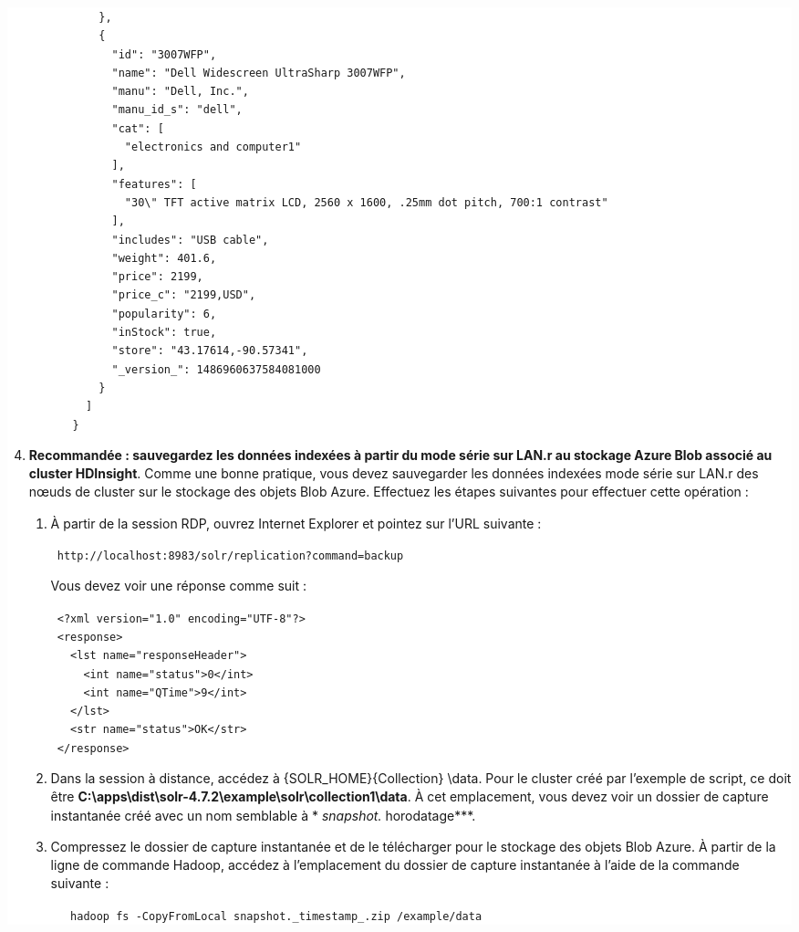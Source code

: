                   },
                  {
                    "id": "3007WFP",
                    "name": "Dell Widescreen UltraSharp 3007WFP",
                    "manu": "Dell, Inc.",
                    "manu_id_s": "dell",
                    "cat": [
                      "electronics and computer1"
                    ],
                    "features": [
                      "30\" TFT active matrix LCD, 2560 x 1600, .25mm dot pitch, 700:1 contrast"
                    ],
                    "includes": "USB cable",
                    "weight": 401.6,
                    "price": 2199,
                    "price_c": "2199,USD",
                    "popularity": 6,
                    "inStock": true,
                    "store": "43.17614,-90.57341",
                    "_version_": 1486960637584081000
                  }
                ]
              }


4. **Recommandée : sauvegardez les données indexées à partir du mode série sur LAN.r au stockage Azure Blob associé au cluster HDInsight**. Comme une bonne pratique, vous devez sauvegarder les données indexées mode série sur LAN.r des nœuds de cluster sur le stockage des objets Blob Azure. Effectuez les étapes suivantes pour effectuer cette opération :

    1. À partir de la session RDP, ouvrez Internet Explorer et pointez sur l’URL suivante :

            http://localhost:8983/solr/replication?command=backup

        Vous devez voir une réponse comme suit :

            <?xml version="1.0" encoding="UTF-8"?>
            <response>
              <lst name="responseHeader">
                <int name="status">0</int>
                <int name="QTime">9</int>
              </lst>
              <str name="status">OK</str>
            </response>

    2. Dans la session à distance, accédez à {SOLR_HOME}\{Collection} \data. Pour le cluster créé par l’exemple de script, ce doit être **C:\apps\dist\solr-4.7.2\example\solr\collection1\data**. À cet emplacement, vous devez voir un dossier de capture instantanée créé avec un nom semblable à * *snapshot.* horodatage***.

    3. Compressez le dossier de capture instantanée et de le télécharger pour le stockage des objets Blob Azure. À partir de la ligne de commande Hadoop, accédez à l’emplacement du dossier de capture instantanée à l’aide de la commande suivante :

              hadoop fs -CopyFromLocal snapshot._timestamp_.zip /example/data
